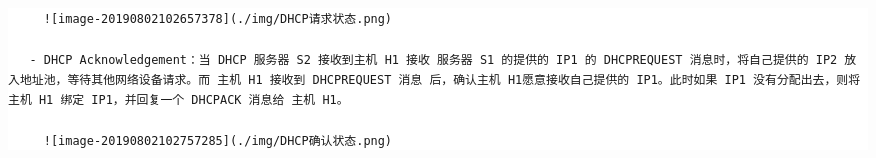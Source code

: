         ![image-20190802102657378](./img/DHCP请求状态.png)

       - DHCP Acknowledgement：当 DHCP 服务器 S2 接收到主机 H1 接收 服务器 S1 的提供的 IP1 的 DHCPREQUEST 消息时，将自己提供的 IP2 放入地址池，等待其他网络设备请求。而 主机 H1 接收到 DHCPREQUEST 消息 后，确认主机 H1愿意接收自己提供的 IP1。此时如果 IP1 没有分配出去，则将主机 H1 绑定 IP1，并回复一个 DHCPACK 消息给 主机 H1。

         ![image-20190802102757285](./img/DHCP确认状态.png)
